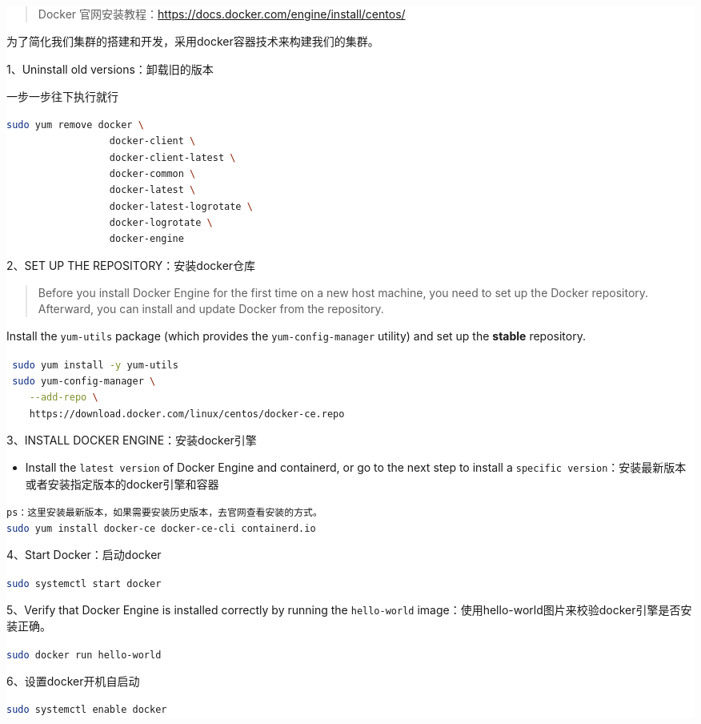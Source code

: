 > Docker 官网安装教程：https://docs.docker.com/engine/install/centos/

为了简化我们集群的搭建和开发，采用docker容器技术来构建我们的集群。

1、Uninstall old versions：卸载旧的版本

一步一步往下执行就行

```bash
sudo yum remove docker \
                  docker-client \
                  docker-client-latest \
                  docker-common \
                  docker-latest \
                  docker-latest-logrotate \
                  docker-logrotate \
                  docker-engine
```

2、SET UP THE REPOSITORY：安装docker仓库

> Before you install Docker Engine for the first time on a new host machine, you need to set up the Docker repository. Afterward, you can install and update Docker from the repository.

Install the `yum-utils` package (which provides the `yum-config-manager` utility) and set up the **stable** repository.

```bash
 sudo yum install -y yum-utils
 sudo yum-config-manager \
    --add-repo \
    https://download.docker.com/linux/centos/docker-ce.repo
```

3、INSTALL DOCKER ENGINE：安装docker引擎

- Install the `latest version` of Docker Engine and containerd, or go to the next step to install a `specific version`：安装最新版本或者安装指定版本的docker引擎和容器

```bash
ps：这里安装最新版本，如果需要安装历史版本，去官网查看安装的方式。
sudo yum install docker-ce docker-ce-cli containerd.io
```

4、Start Docker：启动docker

```bash
sudo systemctl start docker
```

5、Verify that Docker Engine is installed correctly by running the `hello-world` image：使用hello-world图片来校验docker引擎是否安装正确。

```bash
sudo docker run hello-world
```

6、设置docker开机自启动

```bash
sudo systemctl enable docker 
```
